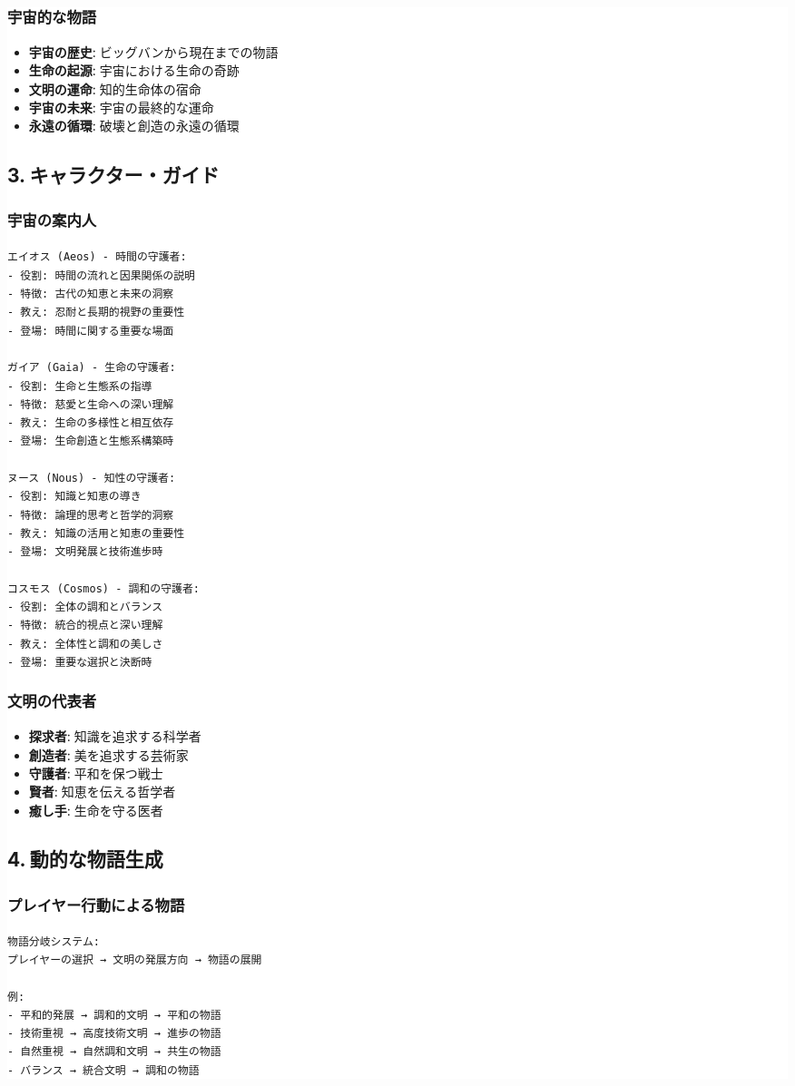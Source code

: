 ### 宇宙的な物語
- **宇宙の歴史**: ビッグバンから現在までの物語
- **生命の起源**: 宇宙における生命の奇跡
- **文明の運命**: 知的生命体の宿命
- **宇宙の未来**: 宇宙の最終的な運命
- **永遠の循環**: 破壊と創造の永遠の循環

## 3. キャラクター・ガイド

### 宇宙の案内人
```
エイオス (Aeos) - 時間の守護者:
- 役割: 時間の流れと因果関係の説明
- 特徴: 古代の知恵と未来の洞察
- 教え: 忍耐と長期的視野の重要性
- 登場: 時間に関する重要な場面

ガイア (Gaia) - 生命の守護者:
- 役割: 生命と生態系の指導
- 特徴: 慈愛と生命への深い理解
- 教え: 生命の多様性と相互依存
- 登場: 生命創造と生態系構築時

ヌース (Nous) - 知性の守護者:
- 役割: 知識と知恵の導き
- 特徴: 論理的思考と哲学的洞察
- 教え: 知識の活用と知恵の重要性
- 登場: 文明発展と技術進歩時

コスモス (Cosmos) - 調和の守護者:
- 役割: 全体の調和とバランス
- 特徴: 統合的視点と深い理解
- 教え: 全体性と調和の美しさ
- 登場: 重要な選択と決断時
```

### 文明の代表者
- **探求者**: 知識を追求する科学者
- **創造者**: 美を追求する芸術家
- **守護者**: 平和を保つ戦士
- **賢者**: 知恵を伝える哲学者
- **癒し手**: 生命を守る医者

## 4. 動的な物語生成

### プレイヤー行動による物語
```
物語分岐システム:
プレイヤーの選択 → 文明の発展方向 → 物語の展開

例:
- 平和的発展 → 調和的文明 → 平和の物語
- 技術重視 → 高度技術文明 → 進歩の物語
- 自然重視 → 自然調和文明 → 共生の物語
- バランス → 統合文明 → 調和の物語
```
